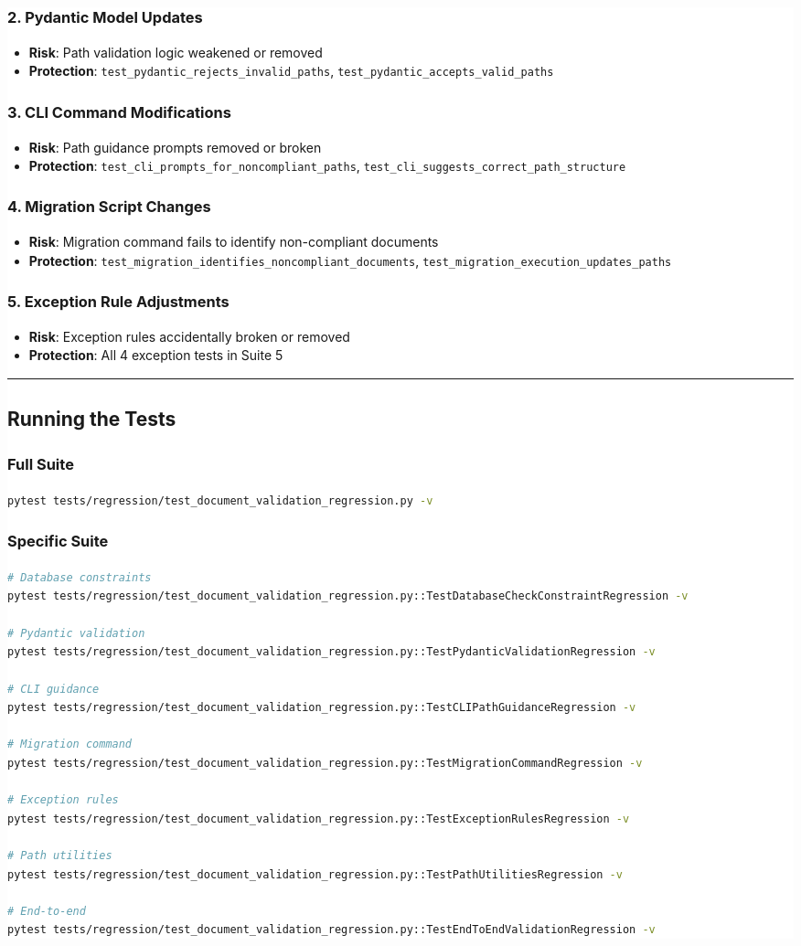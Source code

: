 ### 2. Pydantic Model Updates
- **Risk**: Path validation logic weakened or removed
- **Protection**: `test_pydantic_rejects_invalid_paths`, `test_pydantic_accepts_valid_paths`

### 3. CLI Command Modifications
- **Risk**: Path guidance prompts removed or broken
- **Protection**: `test_cli_prompts_for_noncompliant_paths`, `test_cli_suggests_correct_path_structure`

### 4. Migration Script Changes
- **Risk**: Migration command fails to identify non-compliant documents
- **Protection**: `test_migration_identifies_noncompliant_documents`, `test_migration_execution_updates_paths`

### 5. Exception Rule Adjustments
- **Risk**: Exception rules accidentally broken or removed
- **Protection**: All 4 exception tests in Suite 5

---

## Running the Tests

### Full Suite
```bash
pytest tests/regression/test_document_validation_regression.py -v
```

### Specific Suite
```bash
# Database constraints
pytest tests/regression/test_document_validation_regression.py::TestDatabaseCheckConstraintRegression -v

# Pydantic validation
pytest tests/regression/test_document_validation_regression.py::TestPydanticValidationRegression -v

# CLI guidance
pytest tests/regression/test_document_validation_regression.py::TestCLIPathGuidanceRegression -v

# Migration command
pytest tests/regression/test_document_validation_regression.py::TestMigrationCommandRegression -v

# Exception rules
pytest tests/regression/test_document_validation_regression.py::TestExceptionRulesRegression -v

# Path utilities
pytest tests/regression/test_document_validation_regression.py::TestPathUtilitiesRegression -v

# End-to-end
pytest tests/regression/test_document_validation_regression.py::TestEndToEndValidationRegression -v
```
